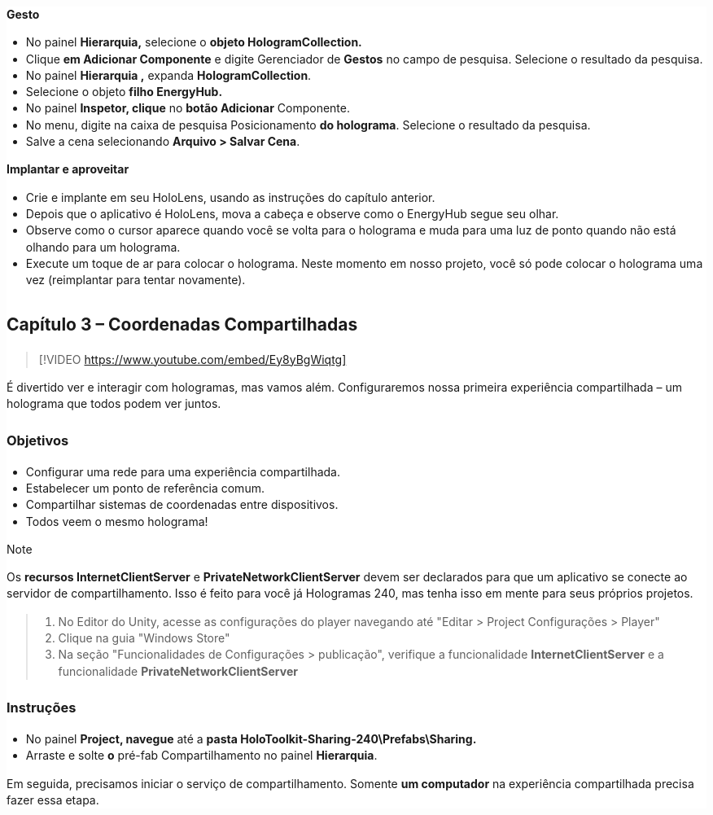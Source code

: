 **Gesto**

* No painel **Hierarquia,** selecione o **objeto HologramCollection.**
* Clique **em Adicionar Componente** e digite Gerenciador de **Gestos** no campo de pesquisa. Selecione o resultado da pesquisa.
* No painel **Hierarquia ,** expanda **HologramCollection**.
* Selecione o objeto **filho EnergyHub.**
* No painel **Inspetor, clique** no **botão Adicionar** Componente.
* No menu, digite na caixa de pesquisa Posicionamento **do holograma**. Selecione o resultado da pesquisa.
* Salve a cena selecionando **Arquivo > Salvar Cena**.

**Implantar e aproveitar**

* Crie e implante em seu HoloLens, usando as instruções do capítulo anterior.
* Depois que o aplicativo é HoloLens, mova a cabeça e observe como o EnergyHub segue seu olhar.
* Observe como o cursor aparece quando você se volta para o holograma e muda para uma luz de ponto quando não está olhando para um holograma.
* Execute um toque de ar para colocar o holograma. Neste momento em nosso projeto, você só pode colocar o holograma uma vez (reimplantar para tentar novamente).

## <a name="chapter-3---shared-coordinates"></a>Capítulo 3 – Coordenadas Compartilhadas

>[!VIDEO https://www.youtube.com/embed/Ey8yBgWiqtg]

É divertido ver e interagir com hologramas, mas vamos além. Configuraremos nossa primeira experiência compartilhada – um holograma que todos podem ver juntos.

### <a name="objectives"></a>Objetivos

* Configurar uma rede para uma experiência compartilhada.
* Estabelecer um ponto de referência comum.
* Compartilhar sistemas de coordenadas entre dispositivos.
* Todos veem o mesmo holograma!

>[!NOTE]
>Os **recursos InternetClientServer** e **PrivateNetworkClientServer** devem ser declarados para que um aplicativo se conecte ao servidor de compartilhamento. Isso é feito para você já Hologramas 240, mas tenha isso em mente para seus próprios projetos.

>1. No Editor do Unity, acesse as configurações do player navegando até "Editar > Project Configurações > Player"
>2. Clique na guia "Windows Store"
>3. Na seção "Funcionalidades de Configurações > publicação", verifique a funcionalidade **InternetClientServer** e a funcionalidade **PrivateNetworkClientServer**

### <a name="instructions"></a>Instruções

* No painel **Project, navegue** até a **pasta HoloToolkit-Sharing-240\Prefabs\Sharing.**
* Arraste e solte **o** pré-fab Compartilhamento no painel **Hierarquia**.

Em seguida, precisamos iniciar o serviço de compartilhamento. Somente **um computador** na experiência compartilhada precisa fazer essa etapa.
